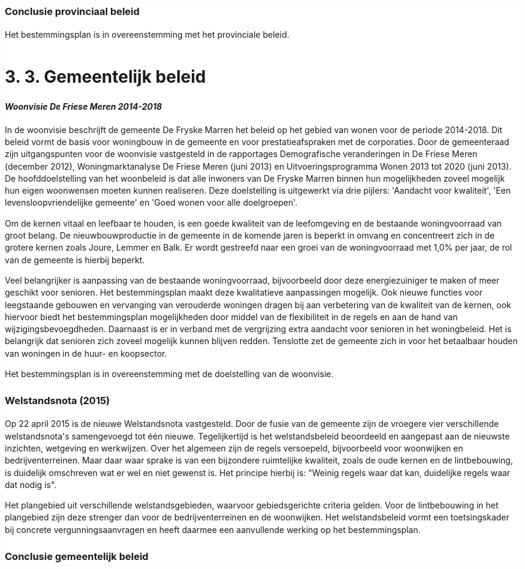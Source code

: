 ### **Conclusie provinciaal beleid**

<span id="page-14-0"></span>Het bestemmingsplan is in overeenstemming met het provinciale beleid.

# **3. 3. Gemeentelijk beleid**

#### *Woonvisie De Friese Meren 2014-2018*

In de woonvisie beschrijft de gemeente De Fryske Marren het beleid op het gebied van wonen voor de periode 2014-2018. Dit beleid vormt de basis voor woningbouw in de gemeente en voor prestatieafspraken met de corporaties. Door de gemeenteraad zijn uitgangspunten voor de woonvisie vastgesteld in de rapportages Demografische veranderingen in De Friese Meren (december 2012), Woningmarktanalyse De Friese Meren (juni 2013) en Uitvoeringsprogramma Wonen 2013 tot 2020 (juni 2013). De hoofddoelstelling van het woonbeleid is dat alle inwoners van De Fryske Marren binnen hun mogelijkheden zoveel mogelijk hun eigen woonwensen moeten kunnen realiseren. Deze doelstelling is uitgewerkt via drie pijlers: 'Aandacht voor kwaliteit', 'Een levensloopvriendelijke gemeente' en 'Goed wonen voor alle doelgroepen'.

Om de kernen vitaal en leefbaar te houden, is een goede kwaliteit van de leefomgeving en de bestaande woningvoorraad van groot belang. De nieuwbouwproductie in de gemeente in de komende jaren is beperkt in omvang en concentreert zich in de grotere kernen zoals Joure, Lemmer en Balk. Er wordt gestreefd naar een groei van de woningvoorraad met 1,0% per jaar, de rol van de gemeente is hierbij beperkt.

Veel belangrijker is aanpassing van de bestaande woningvoorraad, bijvoorbeeld door deze energiezuiniger te maken of meer geschikt voor senioren. Het bestemmingsplan maakt deze kwalitatieve aanpassingen mogelijk. Ook nieuwe functies voor leegstaande gebouwen en vervanging van verouderde woningen dragen bij aan verbetering van de kwaliteit van de kernen, ook hiervoor biedt het bestemmingsplan mogelijkheden door middel van de flexibiliteit in de regels en aan de hand van wijzigingsbevoegdheden. Daarnaast is er in verband met de vergrijzing extra aandacht voor senioren in het woningbeleid. Het is belangrijk dat senioren zich zoveel mogelijk kunnen blijven redden. Tenslotte zet de gemeente zich in voor het betaalbaar houden van woningen in de huur- en koopsector.

Het bestemmingsplan is in overeenstemming met de doelstelling van de woonvisie.

### **Welstandsnota (2015)**

Op 22 april 2015 is de nieuwe Welstandsnota vastgesteld. Door de fusie van de gemeente zijn de vroegere vier verschillende welstandsnota's samengevoegd tot één nieuwe. Tegelijkertijd is het welstandsbeleid beoordeeld en aangepast aan de nieuwste inzichten, wetgeving en werkwijzen. Over het algemeen zijn de regels versoepeld, bijvoorbeeld voor woonwijken en bedrijventerreinen. Maar daar waar sprake is van een bijzondere ruimtelijke kwaliteit, zoals de oude kernen en de lintbebouwing, is duidelijk omschreven wat er wel en niet gewenst is. Het principe hierbij is: "Weinig regels waar dat kan, duidelijke regels waar dat nodig is".

Het plangebied uit verschillende welstandsgebieden, waarvoor gebiedsgerichte criteria gelden. Voor de lintbebouwing in het plangebied zijn deze strenger dan voor de bedrijventerreinen en de woonwijken. Het welstandsbeleid vormt een toetsingskader bij concrete vergunningsaanvragen en heeft daarmee een aanvullende werking op het bestemmingsplan.

### **Conclusie gemeentelijk beleid**
